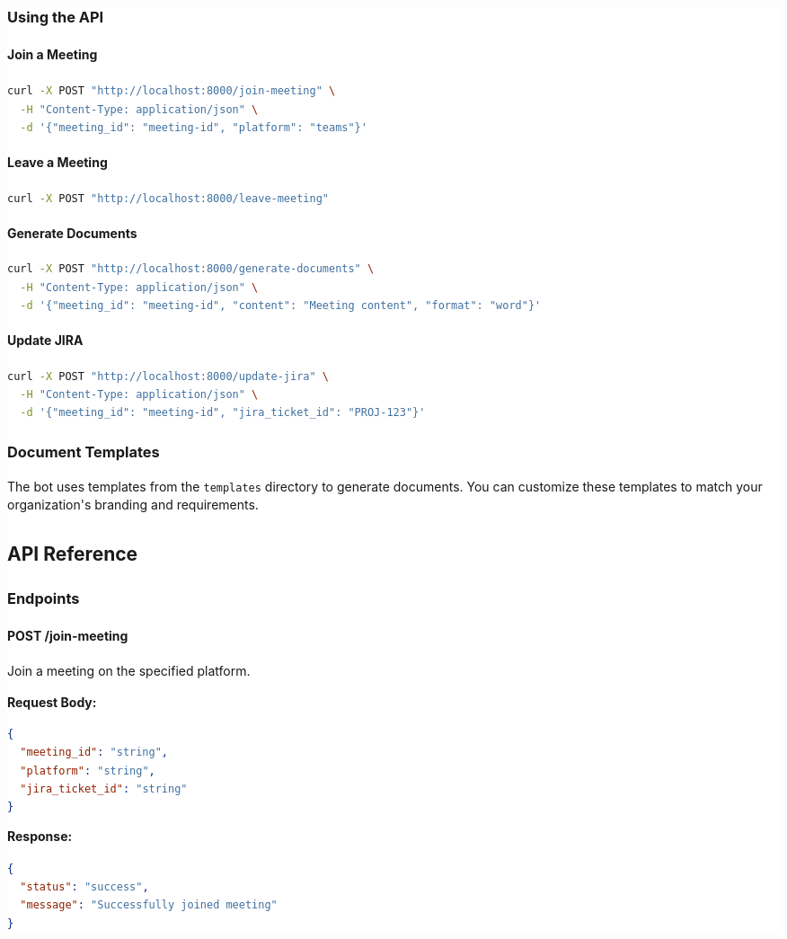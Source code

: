 ### Using the API

#### Join a Meeting

```bash
curl -X POST "http://localhost:8000/join-meeting" \
  -H "Content-Type: application/json" \
  -d '{"meeting_id": "meeting-id", "platform": "teams"}'
```

#### Leave a Meeting

```bash
curl -X POST "http://localhost:8000/leave-meeting"
```

#### Generate Documents

```bash
curl -X POST "http://localhost:8000/generate-documents" \
  -H "Content-Type: application/json" \
  -d '{"meeting_id": "meeting-id", "content": "Meeting content", "format": "word"}'
```

#### Update JIRA

```bash
curl -X POST "http://localhost:8000/update-jira" \
  -H "Content-Type: application/json" \
  -d '{"meeting_id": "meeting-id", "jira_ticket_id": "PROJ-123"}'
```

### Document Templates

The bot uses templates from the `templates` directory to generate documents. You can customize these templates to match your organization's branding and requirements.

## API Reference

### Endpoints

#### POST /join-meeting

Join a meeting on the specified platform.

**Request Body:**
```json
{
  "meeting_id": "string",
  "platform": "string",
  "jira_ticket_id": "string"
}
```

**Response:**
```json
{
  "status": "success",
  "message": "Successfully joined meeting"
}
```

